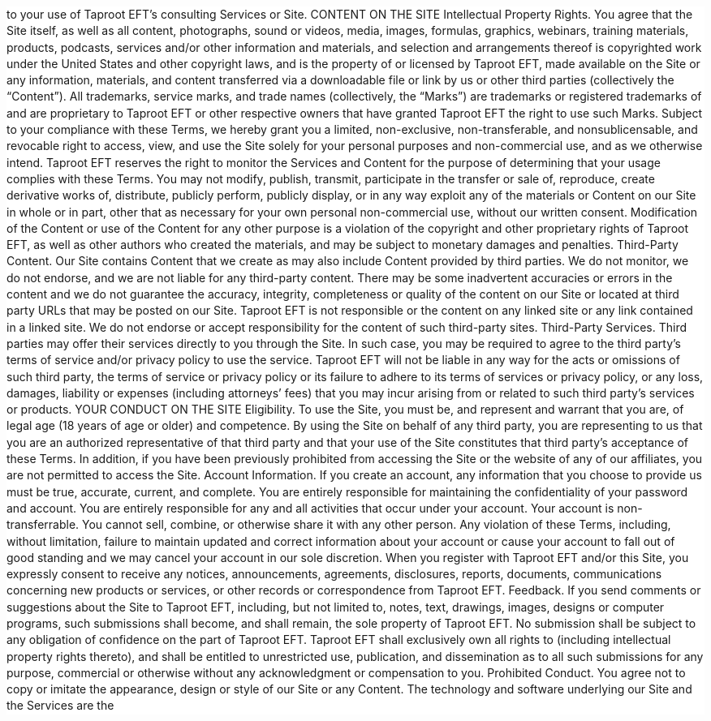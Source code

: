 to your use of Taproot EFT’s consulting Services or Site.
CONTENT ON THE SITE
Intellectual Property Rights. You agree that the Site itself, as well as all content, photographs,
sound or videos, media, images, formulas, graphics, webinars, training materials, products,
podcasts, services and/or other information and materials, and selection and arrangements
thereof is copyrighted work under the United States and other copyright laws, and is the property
of or licensed by Taproot EFT, made available on the Site or any information, materials, and
content transferred via a downloadable file or link by us or other third parties (collectively the
“Content”). All trademarks, service marks, and trade names (collectively, the “Marks”) are
trademarks or registered trademarks of and are proprietary to Taproot EFT or other respective
owners that have granted Taproot EFT the right to use such Marks. Subject to your compliance
with these Terms, we hereby grant you a limited, non-exclusive, non-transferable, and nonsublicensable, and revocable right to access, view, and use the Site solely for your personal
purposes and non-commercial use, and as we otherwise intend. Taproot EFT reserves the right to
monitor the Services and Content for the purpose of determining that your usage complies with
these Terms.
You may not modify, publish, transmit, participate in the transfer or sale of, reproduce, create
derivative works of, distribute, publicly perform, publicly display, or in any way exploit any of
the materials or Content on our Site in whole or in part, other that as necessary for your own
personal non-commercial use, without our written consent. Modification of the Content or use of
the Content for any other purpose is a violation of the copyright and other proprietary rights of
Taproot EFT, as well as other authors who created the materials, and may be subject to monetary
damages and penalties.
Third-Party Content. Our Site contains Content that we create as may also include Content
provided by third parties. We do not monitor, we do not endorse, and we are not liable for any
third-party content. There may be some inadvertent accuracies or errors in the content and we do
not guarantee the accuracy, integrity, completeness or quality of the content on our Site or
located at third party URLs that may be posted on our Site. Taproot EFT is not responsible or
the content on any linked site or any link contained in a linked site. We do not endorse or accept
responsibility for the content of such third-party sites.
Third-Party Services. Third parties may offer their services directly to you through the Site. In
such case, you may be required to agree to the third party’s terms of service and/or privacy
policy to use the service. Taproot EFT will not be liable in any way for the acts or omissions of
such third party, the terms of service or privacy policy or its failure to adhere to its terms of
services or privacy policy, or any loss, damages, liability or expenses (including attorneys’ fees)
that you may incur arising from or related to such third party’s services or products.
YOUR CONDUCT ON THE SITE
Eligibility. To use the Site, you must be, and represent and warrant that you are, of legal age (18
years of age or older) and competence. By using the Site on behalf of any third party, you are
representing to us that you are an authorized representative of that third party and that your use
of the Site constitutes that third party’s acceptance of these Terms. In addition, if you have been
previously prohibited from accessing the Site or the website of any of our affiliates, you are not
permitted to access the Site.
Account Information. If you create an account, any information that you choose to provide us
must be true, accurate, current, and complete. You are entirely responsible for maintaining the
confidentiality of your password and account. You are entirely responsible for any and all
activities that occur under your account. Your account is non-transferrable. You cannot sell,
combine, or otherwise share it with any other person. Any violation of these Terms, including,
without limitation, failure to maintain updated and correct information about your account or
cause your account to fall out of good standing and we may cancel your account in our sole
discretion. When you register with Taproot EFT and/or this Site, you expressly consent to
receive any notices, announcements, agreements, disclosures, reports, documents,
communications concerning new products or services, or other records or correspondence from
Taproot EFT.
Feedback. If you send comments or suggestions about the Site to Taproot EFT, including, but
not limited to, notes, text, drawings, images, designs or computer programs, such submissions
shall become, and shall remain, the sole property of Taproot EFT. No submission shall be subject
to any obligation of confidence on the part of Taproot EFT. Taproot EFT shall exclusively own
all rights to (including intellectual property rights thereto), and shall be entitled to unrestricted
use, publication, and dissemination as to all such submissions for any purpose, commercial or
otherwise without any acknowledgment or compensation to you.
Prohibited Conduct. You agree not to copy or imitate the appearance, design or style of our Site
or any Content. The technology and software underlying our Site and the Services are the